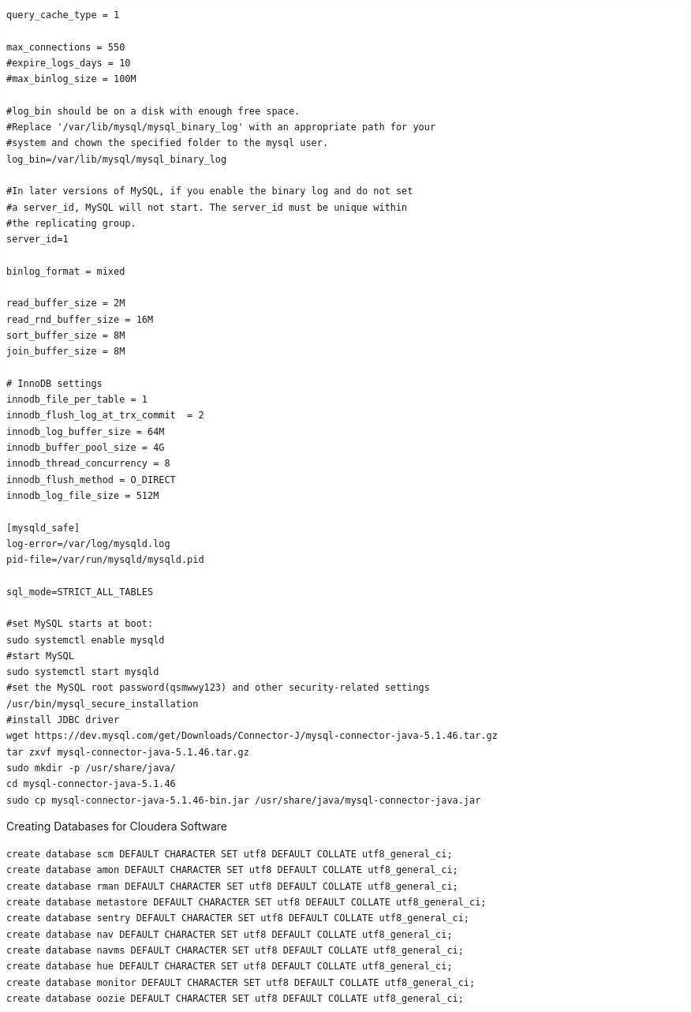 ```shell
query_cache_type = 1

max_connections = 550
#expire_logs_days = 10
#max_binlog_size = 100M

#log_bin should be on a disk with enough free space.
#Replace '/var/lib/mysql/mysql_binary_log' with an appropriate path for your
#system and chown the specified folder to the mysql user.
log_bin=/var/lib/mysql/mysql_binary_log

#In later versions of MySQL, if you enable the binary log and do not set
#a server_id, MySQL will not start. The server_id must be unique within
#the replicating group.
server_id=1

binlog_format = mixed

read_buffer_size = 2M
read_rnd_buffer_size = 16M
sort_buffer_size = 8M
join_buffer_size = 8M

# InnoDB settings
innodb_file_per_table = 1
innodb_flush_log_at_trx_commit  = 2
innodb_log_buffer_size = 64M
innodb_buffer_pool_size = 4G
innodb_thread_concurrency = 8
innodb_flush_method = O_DIRECT
innodb_log_file_size = 512M

[mysqld_safe]
log-error=/var/log/mysqld.log
pid-file=/var/run/mysqld/mysqld.pid

sql_mode=STRICT_ALL_TABLES

#set MySQL starts at boot:
sudo systemctl enable mysqld
#start MySQL
sudo systemctl start mysqld
#set the MySQL root password(qsmwwy123) and other security-related settings
/usr/bin/mysql_secure_installation
#install JDBC driver
wget https://dev.mysql.com/get/Downloads/Connector-J/mysql-connector-java-5.1.46.tar.gz
tar zxvf mysql-connector-java-5.1.46.tar.gz
sudo mkdir -p /usr/share/java/
cd mysql-connector-java-5.1.46
sudo cp mysql-connector-java-5.1.46-bin.jar /usr/share/java/mysql-connector-java.jar
```
Creating Databases for Cloudera Software
```shell
create database scm DEFAULT CHARACTER SET utf8 DEFAULT COLLATE utf8_general_ci;
create database amon DEFAULT CHARACTER SET utf8 DEFAULT COLLATE utf8_general_ci;
create database rman DEFAULT CHARACTER SET utf8 DEFAULT COLLATE utf8_general_ci;
create database metastore DEFAULT CHARACTER SET utf8 DEFAULT COLLATE utf8_general_ci;
create database sentry DEFAULT CHARACTER SET utf8 DEFAULT COLLATE utf8_general_ci;
create database nav DEFAULT CHARACTER SET utf8 DEFAULT COLLATE utf8_general_ci;
create database navms DEFAULT CHARACTER SET utf8 DEFAULT COLLATE utf8_general_ci;
create database hue DEFAULT CHARACTER SET utf8 DEFAULT COLLATE utf8_general_ci;
create database monitor DEFAULT CHARACTER SET utf8 DEFAULT COLLATE utf8_general_ci;
create database oozie DEFAULT CHARACTER SET utf8 DEFAULT COLLATE utf8_general_ci;
```